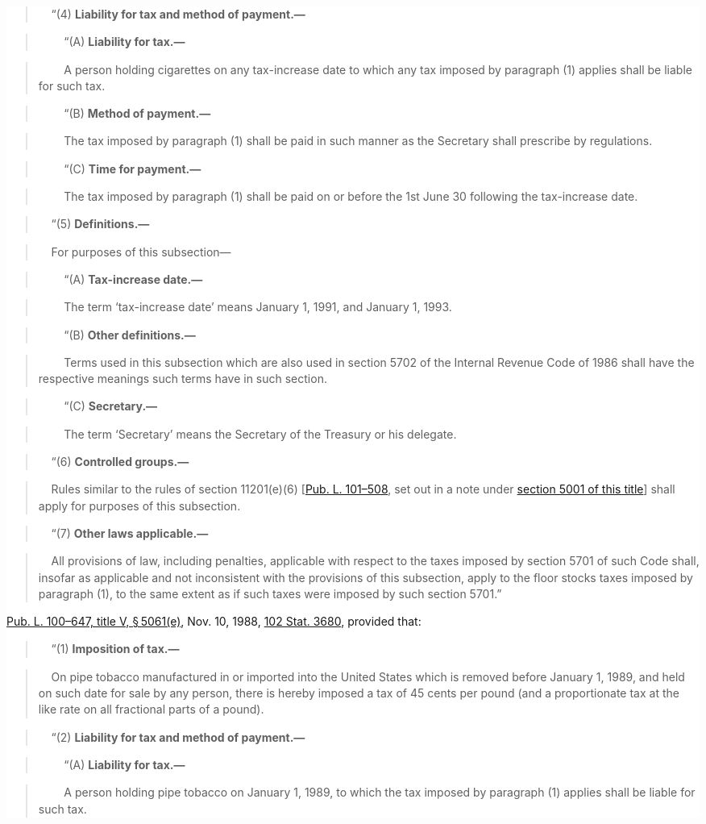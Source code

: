 >     “(4) __Liability for tax and method of payment.—__ 

>         “(A) __Liability for tax.—__ 

>         A person holding cigarettes on any tax-increase date to which any tax imposed by paragraph (1) applies shall be liable for such tax.

>         “(B) __Method of payment.—__ 

>         The tax imposed by paragraph (1) shall be paid in such manner as the Secretary shall prescribe by regulations.

>         “(C) __Time for payment.—__ 

>         The tax imposed by paragraph (1) shall be paid on or before the 1st June 30 following the tax-increase date.

>     “(5) __Definitions.—__ 

>     For purposes of this subsection—

>         “(A) __Tax-increase date.—__ 

>         The term ‘tax-increase date’ means January 1, 1991, and January 1, 1993.

>         “(B) __Other definitions.—__ 

>         Terms used in this subsection which are also used in section 5702 of the Internal Revenue Code of 1986 shall have the respective meanings such terms have in such section.

>         “(C) __Secretary.—__ 

>         The term ‘Secretary’ means the Secretary of the Treasury or his delegate.

>     “(6) __Controlled groups.—__ 

>     Rules similar to the rules of section 11201(e)(6) \[[Pub. L. 101–508][/us/pl/101/508], set out in a note under [section 5001 of this title][/us/usc/t26/s5001]\] shall apply for purposes of this subsection.

>     “(7) __Other laws applicable.—__ 

>     All provisions of law, including penalties, applicable with respect to the taxes imposed by section 5701 of such Code shall, insofar as applicable and not inconsistent with the provisions of this subsection, apply to the floor stocks taxes imposed by paragraph (1), to the same extent as if such taxes were imposed by such section 5701.”

[Pub. L. 100–647, title V, § 5061(e)][/us/pl/100/647/s5061/e], Nov. 10, 1988, [102 Stat. 3680][/us/stat/102/3680], provided that:

>     “(1) __Imposition of tax.—__ 

>     On pipe tobacco manufactured in or imported into the United States which is removed before January 1, 1989, and held on such date for sale by any person, there is hereby imposed a tax of 45 cents per pound (and a proportionate tax at the like rate on all fractional parts of a pound).

>     “(2) __Liability for tax and method of payment.—__ 

>         “(A) __Liability for tax.—__ 

>         A person holding pipe tobacco on January 1, 1989, to which the tax imposed by paragraph (1) applies shall be liable for such tax.


[/us/act/1954-08-16/ch736]: https://publicdocs.github.io/go/links?ns=uslm&ref=%2Fus%2Fact%2F1954-08-16%2Fch736
[/us/stat/68A/705]: https://publicdocs.github.io/go/links?ns=uslm&ref=%2Fus%2Fstat%2F68A%2F705
[/us/act/1955-03-30/ch18/s3/a/9]: https://publicdocs.github.io/go/links?ns=uslm&ref=%2Fus%2Fact%2F1955-03-30%2Fch18%2Fs3%2Fa%2F9
[/us/stat/69/14]: https://publicdocs.github.io/go/links?ns=uslm&ref=%2Fus%2Fstat%2F69%2F14
[/us/act/1956-03-29/ch115/s3/a/9]: https://publicdocs.github.io/go/links?ns=uslm&ref=%2Fus%2Fact%2F1956-03-29%2Fch115%2Fs3%2Fa%2F9
[/us/stat/70/66]: https://publicdocs.github.io/go/links?ns=uslm&ref=%2Fus%2Fstat%2F70%2F66
[/us/pl/85/12/s3/a/7]: https://publicdocs.github.io/go/links?ns=uslm&ref=%2Fus%2Fpl%2F85%2F12%2Fs3%2Fa%2F7
[/us/stat/71/9]: https://publicdocs.github.io/go/links?ns=uslm&ref=%2Fus%2Fstat%2F71%2F9
[/us/pl/85/475/s3/a/7]: https://publicdocs.github.io/go/links?ns=uslm&ref=%2Fus%2Fpl%2F85%2F475%2Fs3%2Fa%2F7
[/us/stat/72/259]: https://publicdocs.github.io/go/links?ns=uslm&ref=%2Fus%2Fstat%2F72%2F259
[/us/pl/85/859/s202]: https://publicdocs.github.io/go/links?ns=uslm&ref=%2Fus%2Fpl%2F85%2F859%2Fs202
[/us/stat/72/1414]: https://publicdocs.github.io/go/links?ns=uslm&ref=%2Fus%2Fstat%2F72%2F1414
[/us/pl/86/75/s3/a/7]: https://publicdocs.github.io/go/links?ns=uslm&ref=%2Fus%2Fpl%2F86%2F75%2Fs3%2Fa%2F7
[/us/stat/73/157]: https://publicdocs.github.io/go/links?ns=uslm&ref=%2Fus%2Fstat%2F73%2F157
[/us/pl/86/564/s202/a/9]: https://publicdocs.github.io/go/links?ns=uslm&ref=%2Fus%2Fpl%2F86%2F564%2Fs202%2Fa%2F9
[/us/stat/74/290]: https://publicdocs.github.io/go/links?ns=uslm&ref=%2Fus%2Fstat%2F74%2F290
[/us/pl/86/779/s1]: https://publicdocs.github.io/go/links?ns=uslm&ref=%2Fus%2Fpl%2F86%2F779%2Fs1
[/us/stat/74/998]: https://publicdocs.github.io/go/links?ns=uslm&ref=%2Fus%2Fstat%2F74%2F998
[/us/pl/87/72/s3/a/9]: https://publicdocs.github.io/go/links?ns=uslm&ref=%2Fus%2Fpl%2F87%2F72%2Fs3%2Fa%2F9
[/us/stat/75/193]: https://publicdocs.github.io/go/links?ns=uslm&ref=%2Fus%2Fstat%2F75%2F193
[/us/pl/87/508/s3/a/8]: https://publicdocs.github.io/go/links?ns=uslm&ref=%2Fus%2Fpl%2F87%2F508%2Fs3%2Fa%2F8
[/us/stat/76/114]: https://publicdocs.github.io/go/links?ns=uslm&ref=%2Fus%2Fstat%2F76%2F114
[/us/pl/88/52/s3/a/9]: https://publicdocs.github.io/go/links?ns=uslm&ref=%2Fus%2Fpl%2F88%2F52%2Fs3%2Fa%2F9
[/us/stat/77/72]: https://publicdocs.github.io/go/links?ns=uslm&ref=%2Fus%2Fstat%2F77%2F72
[/us/pl/88/348/s2/a/9]: https://publicdocs.github.io/go/links?ns=uslm&ref=%2Fus%2Fpl%2F88%2F348%2Fs2%2Fa%2F9
[/us/stat/78/237]: https://publicdocs.github.io/go/links?ns=uslm&ref=%2Fus%2Fstat%2F78%2F237
[/us/pl/89/44]: https://publicdocs.github.io/go/links?ns=uslm&ref=%2Fus%2Fpl%2F89%2F44
[/us/stat/79/150]: https://publicdocs.github.io/go/links?ns=uslm&ref=%2Fus%2Fstat%2F79%2F150
[/us/pl/90/240/s4/a]: https://publicdocs.github.io/go/links?ns=uslm&ref=%2Fus%2Fpl%2F90%2F240%2Fs4%2Fa
[/us/stat/81/776]: https://publicdocs.github.io/go/links?ns=uslm&ref=%2Fus%2Fstat%2F81%2F776
[/us/pl/94/455/s1905/a/24]: https://publicdocs.github.io/go/links?ns=uslm&ref=%2Fus%2Fpl%2F94%2F455%2Fs1905%2Fa%2F24
[/us/stat/90/1821]: https://publicdocs.github.io/go/links?ns=uslm&ref=%2Fus%2Fstat%2F90%2F1821
[/us/pl/97/248/s283/a]: https://publicdocs.github.io/go/links?ns=uslm&ref=%2Fus%2Fpl%2F97%2F248%2Fs283%2Fa
[/us/stat/96/568]: https://publicdocs.github.io/go/links?ns=uslm&ref=%2Fus%2Fstat%2F96%2F568
[/us/pl/99/272/s13202/a]: https://publicdocs.github.io/go/links?ns=uslm&ref=%2Fus%2Fpl%2F99%2F272%2Fs13202%2Fa
[/us/stat/100/311]: https://publicdocs.github.io/go/links?ns=uslm&ref=%2Fus%2Fstat%2F100%2F311
[/us/pl/100/647/s5061/a]: https://publicdocs.github.io/go/links?ns=uslm&ref=%2Fus%2Fpl%2F100%2F647%2Fs5061%2Fa
[/us/stat/102/3679]: https://publicdocs.github.io/go/links?ns=uslm&ref=%2Fus%2Fstat%2F102%2F3679
[/us/pl/101/508/s11202/a]: https://publicdocs.github.io/go/links?ns=uslm&ref=%2Fus%2Fpl%2F101%2F508%2Fs11202%2Fa
[/us/stat/104/1388-419]: https://publicdocs.github.io/go/links?ns=uslm&ref=%2Fus%2Fstat%2F104%2F1388-419
[/us/pl/105/33/s9302/a]: https://publicdocs.github.io/go/links?ns=uslm&ref=%2Fus%2Fpl%2F105%2F33%2Fs9302%2Fa
[/us/stat/111/671]: https://publicdocs.github.io/go/links?ns=uslm&ref=%2Fus%2Fstat%2F111%2F671
[/us/pl/111/3/s701/a]: https://publicdocs.github.io/go/links?ns=uslm&ref=%2Fus%2Fpl%2F111%2F3%2Fs701%2Fa
[/us/stat/123/106]: https://publicdocs.github.io/go/links?ns=uslm&ref=%2Fus%2Fstat%2F123%2F106
[/us/pl/111/3/s701/a/1]: https://publicdocs.github.io/go/links?ns=uslm&ref=%2Fus%2Fpl%2F111%2F3%2Fs701%2Fa%2F1
[/us/pl/111/3/s701/a/2]: https://publicdocs.github.io/go/links?ns=uslm&ref=%2Fus%2Fpl%2F111%2F3%2Fs701%2Fa%2F2
[/us/pl/111/3/s701/b/1]: https://publicdocs.github.io/go/links?ns=uslm&ref=%2Fus%2Fpl%2F111%2F3%2Fs701%2Fb%2F1
[/us/pl/111/3/s701/b/2]: https://publicdocs.github.io/go/links?ns=uslm&ref=%2Fus%2Fpl%2F111%2F3%2Fs701%2Fb%2F2
[/us/pl/111/3/s701/c]: https://publicdocs.github.io/go/links?ns=uslm&ref=%2Fus%2Fpl%2F111%2F3%2Fs701%2Fc
[/us/pl/111/3/s701/d]: https://publicdocs.github.io/go/links?ns=uslm&ref=%2Fus%2Fpl%2F111%2F3%2Fs701%2Fd
[/us/pl/111/3/s701/e/1]: https://publicdocs.github.io/go/links?ns=uslm&ref=%2Fus%2Fpl%2F111%2F3%2Fs701%2Fe%2F1
[/us/pl/111/3/s701/e/2]: https://publicdocs.github.io/go/links?ns=uslm&ref=%2Fus%2Fpl%2F111%2F3%2Fs701%2Fe%2F2
[/us/pl/111/3/s701/f]: https://publicdocs.github.io/go/links?ns=uslm&ref=%2Fus%2Fpl%2F111%2F3%2Fs701%2Ff
[/us/pl/111/3/s701/g]: https://publicdocs.github.io/go/links?ns=uslm&ref=%2Fus%2Fpl%2F111%2F3%2Fs701%2Fg
[/us/pl/105/33/s9302/b/1]: https://publicdocs.github.io/go/links?ns=uslm&ref=%2Fus%2Fpl%2F105%2F33%2Fs9302%2Fb%2F1
[/us/pl/105/33/s9302/b/2]: https://publicdocs.github.io/go/links?ns=uslm&ref=%2Fus%2Fpl%2F105%2F33%2Fs9302%2Fb%2F2
[/us/pl/105/33/s9302/a/1]: https://publicdocs.github.io/go/links?ns=uslm&ref=%2Fus%2Fpl%2F105%2F33%2Fs9302%2Fa%2F1
[/us/pl/105/33/s9302/a/2]: https://publicdocs.github.io/go/links?ns=uslm&ref=%2Fus%2Fpl%2F105%2F33%2Fs9302%2Fa%2F2
[/us/pl/105/33/s9302/h/3]: https://publicdocs.github.io/go/links?ns=uslm&ref=%2Fus%2Fpl%2F105%2F33%2Fs9302%2Fh%2F3
[/us/pl/105/33/s9302/c]: https://publicdocs.github.io/go/links?ns=uslm&ref=%2Fus%2Fpl%2F105%2F33%2Fs9302%2Fc
[/us/pl/105/33/s9302/d]: https://publicdocs.github.io/go/links?ns=uslm&ref=%2Fus%2Fpl%2F105%2F33%2Fs9302%2Fd
[/us/pl/105/33/s9302/e/1]: https://publicdocs.github.io/go/links?ns=uslm&ref=%2Fus%2Fpl%2F105%2F33%2Fs9302%2Fe%2F1
[/us/pl/105/33/s9302/e/2]: https://publicdocs.github.io/go/links?ns=uslm&ref=%2Fus%2Fpl%2F105%2F33%2Fs9302%2Fe%2F2
[/us/pl/105/33/s9302/f]: https://publicdocs.github.io/go/links?ns=uslm&ref=%2Fus%2Fpl%2F105%2F33%2Fs9302%2Ff
[/us/pl/105/33/s9302/g/1]: https://publicdocs.github.io/go/links?ns=uslm&ref=%2Fus%2Fpl%2F105%2F33%2Fs9302%2Fg%2F1
[/us/pl/101/508/s11202/a/1]: https://publicdocs.github.io/go/links?ns=uslm&ref=%2Fus%2Fpl%2F101%2F508%2Fs11202%2Fa%2F1
[/us/pl/101/508/s11202/a/2]: https://publicdocs.github.io/go/links?ns=uslm&ref=%2Fus%2Fpl%2F101%2F508%2Fs11202%2Fa%2F2
[/us/pl/101/508/s11202/b/1]: https://publicdocs.github.io/go/links?ns=uslm&ref=%2Fus%2Fpl%2F101%2F508%2Fs11202%2Fb%2F1
[/us/pl/101/508/s11202/b/2]: https://publicdocs.github.io/go/links?ns=uslm&ref=%2Fus%2Fpl%2F101%2F508%2Fs11202%2Fb%2F2
[/us/pl/101/508/s11202/c]: https://publicdocs.github.io/go/links?ns=uslm&ref=%2Fus%2Fpl%2F101%2F508%2Fs11202%2Fc
[/us/pl/101/508/s11202/d]: https://publicdocs.github.io/go/links?ns=uslm&ref=%2Fus%2Fpl%2F101%2F508%2Fs11202%2Fd
[/us/pl/101/508/s11202/e/1]: https://publicdocs.github.io/go/links?ns=uslm&ref=%2Fus%2Fpl%2F101%2F508%2Fs11202%2Fe%2F1
[/us/pl/101/508/s11202/e/2]: https://publicdocs.github.io/go/links?ns=uslm&ref=%2Fus%2Fpl%2F101%2F508%2Fs11202%2Fe%2F2
[/us/pl/101/508/s11202/f]: https://publicdocs.github.io/go/links?ns=uslm&ref=%2Fus%2Fpl%2F101%2F508%2Fs11202%2Ff
[/us/pl/100/647]: https://publicdocs.github.io/go/links?ns=uslm&ref=%2Fus%2Fpl%2F100%2F647
[/us/pl/99/272]: https://publicdocs.github.io/go/links?ns=uslm&ref=%2Fus%2Fpl%2F99%2F272
[/us/pl/97/248/s283/a/1]: https://publicdocs.github.io/go/links?ns=uslm&ref=%2Fus%2Fpl%2F97%2F248%2Fs283%2Fa%2F1
[/us/pl/97/248/s283/a/2]: https://publicdocs.github.io/go/links?ns=uslm&ref=%2Fus%2Fpl%2F97%2F248%2Fs283%2Fa%2F2
[/us/pl/94/455/s2128/a]: https://publicdocs.github.io/go/links?ns=uslm&ref=%2Fus%2Fpl%2F94%2F455%2Fs2128%2Fa
[/us/pl/94/455/s1905/a/24]: https://publicdocs.github.io/go/links?ns=uslm&ref=%2Fus%2Fpl%2F94%2F455%2Fs1905%2Fa%2F24
[/us/pl/90/240]: https://publicdocs.github.io/go/links?ns=uslm&ref=%2Fus%2Fpl%2F90%2F240
[/us/pl/89/44/s502/a]: https://publicdocs.github.io/go/links?ns=uslm&ref=%2Fus%2Fpl%2F89%2F44%2Fs502%2Fa
[/us/pl/89/44/s501/f]: https://publicdocs.github.io/go/links?ns=uslm&ref=%2Fus%2Fpl%2F89%2F44%2Fs501%2Ff
[/us/pl/88/348]: https://publicdocs.github.io/go/links?ns=uslm&ref=%2Fus%2Fpl%2F88%2F348
[/us/pl/88/52]: https://publicdocs.github.io/go/links?ns=uslm&ref=%2Fus%2Fpl%2F88%2F52
[/us/pl/87/508]: https://publicdocs.github.io/go/links?ns=uslm&ref=%2Fus%2Fpl%2F87%2F508
[/us/pl/87/72]: https://publicdocs.github.io/go/links?ns=uslm&ref=%2Fus%2Fpl%2F87%2F72
[/us/pl/86/779]: https://publicdocs.github.io/go/links?ns=uslm&ref=%2Fus%2Fpl%2F86%2F779
[/us/pl/86/564]: https://publicdocs.github.io/go/links?ns=uslm&ref=%2Fus%2Fpl%2F86%2F564
[/us/pl/86/75]: https://publicdocs.github.io/go/links?ns=uslm&ref=%2Fus%2Fpl%2F86%2F75
[/us/pl/85/859]: https://publicdocs.github.io/go/links?ns=uslm&ref=%2Fus%2Fpl%2F85%2F859
[/us/pl/85/475]: https://publicdocs.github.io/go/links?ns=uslm&ref=%2Fus%2Fpl%2F85%2F475
[/us/pl/85/859]: https://publicdocs.github.io/go/links?ns=uslm&ref=%2Fus%2Fpl%2F85%2F859
[/us/pl/85/859]: https://publicdocs.github.io/go/links?ns=uslm&ref=%2Fus%2Fpl%2F85%2F859
[/us/pl/85/12]: https://publicdocs.github.io/go/links?ns=uslm&ref=%2Fus%2Fpl%2F85%2F12
[/us/pl/111/3]: https://publicdocs.github.io/go/links?ns=uslm&ref=%2Fus%2Fpl%2F111%2F3
[/us/pl/111/3/s3]: https://publicdocs.github.io/go/links?ns=uslm&ref=%2Fus%2Fpl%2F111%2F3%2Fs3
[/us/usc/t42/s1396]: https://publicdocs.github.io/go/links?ns=uslm&ref=%2Fus%2Fusc%2Ft42%2Fs1396
[/us/pl/111/3/s701/i]: https://publicdocs.github.io/go/links?ns=uslm&ref=%2Fus%2Fpl%2F111%2F3%2Fs701%2Fi
[/us/stat/123/108]: https://publicdocs.github.io/go/links?ns=uslm&ref=%2Fus%2Fstat%2F123%2F108
[/us/pl/105/33/s9302/i]: https://publicdocs.github.io/go/links?ns=uslm&ref=%2Fus%2Fpl%2F105%2F33%2Fs9302%2Fi
[/us/stat/111/674]: https://publicdocs.github.io/go/links?ns=uslm&ref=%2Fus%2Fstat%2F111%2F674
[/us/usc/t26/s5754]: https://publicdocs.github.io/go/links?ns=uslm&ref=%2Fus%2Fusc%2Ft26%2Fs5754
[/us/pl/101/508/s11202/h]: https://publicdocs.github.io/go/links?ns=uslm&ref=%2Fus%2Fpl%2F101%2F508%2Fs11202%2Fh
[/us/stat/104/1388-420]: https://publicdocs.github.io/go/links?ns=uslm&ref=%2Fus%2Fstat%2F104%2F1388-420
[/us/usc/t26/s5702]: https://publicdocs.github.io/go/links?ns=uslm&ref=%2Fus%2Fusc%2Ft26%2Fs5702
[/us/pl/100/647/s5061/d]: https://publicdocs.github.io/go/links?ns=uslm&ref=%2Fus%2Fpl%2F100%2F647%2Fs5061%2Fd
[/us/stat/102/3680]: https://publicdocs.github.io/go/links?ns=uslm&ref=%2Fus%2Fstat%2F102%2F3680
[/us/usc/t26/s5702]: https://publicdocs.github.io/go/links?ns=uslm&ref=%2Fus%2Fusc%2Ft26%2Fs5702
[/us/pl/99/272/s13202/c]: https://publicdocs.github.io/go/links?ns=uslm&ref=%2Fus%2Fpl%2F99%2F272%2Fs13202%2Fc
[/us/stat/100/312]: https://publicdocs.github.io/go/links?ns=uslm&ref=%2Fus%2Fstat%2F100%2F312
[/us/pl/99/514/s2]: https://publicdocs.github.io/go/links?ns=uslm&ref=%2Fus%2Fpl%2F99%2F514%2Fs2
[/us/stat/100/2095]: https://publicdocs.github.io/go/links?ns=uslm&ref=%2Fus%2Fstat%2F100%2F2095
[/us/usc/t26/s5702]: https://publicdocs.github.io/go/links?ns=uslm&ref=%2Fus%2Fusc%2Ft26%2Fs5702
[/us/pl/97/248/s283/c]: https://publicdocs.github.io/go/links?ns=uslm&ref=%2Fus%2Fpl%2F97%2F248%2Fs283%2Fc
[/us/stat/96/569]: https://publicdocs.github.io/go/links?ns=uslm&ref=%2Fus%2Fstat%2F96%2F569
[/us/pl/99/107/s2]: https://publicdocs.github.io/go/links?ns=uslm&ref=%2Fus%2Fpl%2F99%2F107%2Fs2
[/us/stat/99/479]: https://publicdocs.github.io/go/links?ns=uslm&ref=%2Fus%2Fstat%2F99%2F479
[/us/pl/99/155/s2/a]: https://publicdocs.github.io/go/links?ns=uslm&ref=%2Fus%2Fpl%2F99%2F155%2Fs2%2Fa
[/us/stat/99/814]: https://publicdocs.github.io/go/links?ns=uslm&ref=%2Fus%2Fstat%2F99%2F814
[/us/pl/99/181/s1]: https://publicdocs.github.io/go/links?ns=uslm&ref=%2Fus%2Fpl%2F99%2F181%2Fs1
[/us/stat/99/1172]: https://publicdocs.github.io/go/links?ns=uslm&ref=%2Fus%2Fstat%2F99%2F1172
[/us/pl/99/189/s1]: https://publicdocs.github.io/go/links?ns=uslm&ref=%2Fus%2Fpl%2F99%2F189%2Fs1
[/us/stat/99/1184]: https://publicdocs.github.io/go/links?ns=uslm&ref=%2Fus%2Fstat%2F99%2F1184
[/us/pl/99/201/s1]: https://publicdocs.github.io/go/links?ns=uslm&ref=%2Fus%2Fpl%2F99%2F201%2Fs1
[/us/stat/99/1665]: https://publicdocs.github.io/go/links?ns=uslm&ref=%2Fus%2Fstat%2F99%2F1665
[/us/pl/99/272/s13201/a]: https://publicdocs.github.io/go/links?ns=uslm&ref=%2Fus%2Fpl%2F99%2F272%2Fs13201%2Fa
[/us/stat/100/311]: https://publicdocs.github.io/go/links?ns=uslm&ref=%2Fus%2Fstat%2F100%2F311
[/us/pl/99/272/s13201/b]: https://publicdocs.github.io/go/links?ns=uslm&ref=%2Fus%2Fpl%2F99%2F272%2Fs13201%2Fb
[/us/stat/100/311]: https://publicdocs.github.io/go/links?ns=uslm&ref=%2Fus%2Fstat%2F100%2F311
[/us/pl/97/248/s283/c]: https://publicdocs.github.io/go/links?ns=uslm&ref=%2Fus%2Fpl%2F97%2F248%2Fs283%2Fc
[/us/pl/94/455/s1905/a/24]: https://publicdocs.github.io/go/links?ns=uslm&ref=%2Fus%2Fpl%2F94%2F455%2Fs1905%2Fa%2F24
[/us/pl/94/455/s1905/d]: https://publicdocs.github.io/go/links?ns=uslm&ref=%2Fus%2Fpl%2F94%2F455%2Fs1905%2Fd
[/us/usc/t26/s5005]: https://publicdocs.github.io/go/links?ns=uslm&ref=%2Fus%2Fusc%2Ft26%2Fs5005
[/us/pl/94/455/s2128/e]: https://publicdocs.github.io/go/links?ns=uslm&ref=%2Fus%2Fpl%2F94%2F455%2Fs2128%2Fe
[/us/stat/90/1921]: https://publicdocs.github.io/go/links?ns=uslm&ref=%2Fus%2Fstat%2F90%2F1921
[/us/pl/90/240/s4/b]: https://publicdocs.github.io/go/links?ns=uslm&ref=%2Fus%2Fpl%2F90%2F240%2Fs4%2Fb
[/us/stat/81/776]: https://publicdocs.github.io/go/links?ns=uslm&ref=%2Fus%2Fstat%2F81%2F776
[/us/pl/89/44/s701/d]: https://publicdocs.github.io/go/links?ns=uslm&ref=%2Fus%2Fpl%2F89%2F44%2Fs701%2Fd
[/us/stat/79/157]: https://publicdocs.github.io/go/links?ns=uslm&ref=%2Fus%2Fstat%2F79%2F157
[/us/pl/86/779/s2]: https://publicdocs.github.io/go/links?ns=uslm&ref=%2Fus%2Fpl%2F86%2F779%2Fs2
[/us/stat/74/998]: https://publicdocs.github.io/go/links?ns=uslm&ref=%2Fus%2Fstat%2F74%2F998
[/us/pl/85/859]: https://publicdocs.github.io/go/links?ns=uslm&ref=%2Fus%2Fpl%2F85%2F859
[/us/pl/85/859/s210/a/1]: https://publicdocs.github.io/go/links?ns=uslm&ref=%2Fus%2Fpl%2F85%2F859%2Fs210%2Fa%2F1
[/us/usc/t26/s5001]: https://publicdocs.github.io/go/links?ns=uslm&ref=%2Fus%2Fusc%2Ft26%2Fs5001
[/us/pl/105/33/s9302/k]: https://publicdocs.github.io/go/links?ns=uslm&ref=%2Fus%2Fpl%2F105%2F33%2Fs9302%2Fk
[/us/pl/105/34/s1604/f/3]: https://publicdocs.github.io/go/links?ns=uslm&ref=%2Fus%2Fpl%2F105%2F34%2Fs1604%2Ff%2F3
[/us/stat/111/1099]: https://publicdocs.github.io/go/links?ns=uslm&ref=%2Fus%2Fstat%2F111%2F1099
[/us/pl/105/33/s9302]: https://publicdocs.github.io/go/links?ns=uslm&ref=%2Fus%2Fpl%2F105%2F33%2Fs9302
[/us/usc/t26/s5702]: https://publicdocs.github.io/go/links?ns=uslm&ref=%2Fus%2Fusc%2Ft26%2Fs5702
[/us/pl/105/78/s519]: https://publicdocs.github.io/go/links?ns=uslm&ref=%2Fus%2Fpl%2F105%2F78%2Fs519
[/us/stat/111/1519]: https://publicdocs.github.io/go/links?ns=uslm&ref=%2Fus%2Fstat%2F111%2F1519
[/us/pl/111/3/s701/h]: https://publicdocs.github.io/go/links?ns=uslm&ref=%2Fus%2Fpl%2F111%2F3%2Fs701%2Fh
[/us/stat/123/107]: https://publicdocs.github.io/go/links?ns=uslm&ref=%2Fus%2Fstat%2F123%2F107
[/us/stat/48/998]: https://publicdocs.github.io/go/links?ns=uslm&ref=%2Fus%2Fstat%2F48%2F998
[/us/usc/t19/s81a]: https://publicdocs.github.io/go/links?ns=uslm&ref=%2Fus%2Fusc%2Ft19%2Fs81a
[/us/usc/t19/s81c/a]: https://publicdocs.github.io/go/links?ns=uslm&ref=%2Fus%2Fusc%2Ft19%2Fs81c%2Fa
[/us/pl/105/33/s9302/j]: https://publicdocs.github.io/go/links?ns=uslm&ref=%2Fus%2Fpl%2F105%2F33%2Fs9302%2Fj
[/us/stat/111/675]: https://publicdocs.github.io/go/links?ns=uslm&ref=%2Fus%2Fstat%2F111%2F675
[/us/pl/106/554/s1/a/7]: https://publicdocs.github.io/go/links?ns=uslm&ref=%2Fus%2Fpl%2F106%2F554%2Fs1%2Fa%2F7
[/us/stat/114/2763]: https://publicdocs.github.io/go/links?ns=uslm&ref=%2Fus%2Fstat%2F114%2F2763
[/us/stat/48/998]: https://publicdocs.github.io/go/links?ns=uslm&ref=%2Fus%2Fstat%2F48%2F998
[/us/usc/t19/s81a]: https://publicdocs.github.io/go/links?ns=uslm&ref=%2Fus%2Fusc%2Ft19%2Fs81a
[/us/usc/t19/s81c/a]: https://publicdocs.github.io/go/links?ns=uslm&ref=%2Fus%2Fusc%2Ft19%2Fs81c%2Fa
[/us/pl/101/508/s11202/i]: https://publicdocs.github.io/go/links?ns=uslm&ref=%2Fus%2Fpl%2F101%2F508%2Fs11202%2Fi
[/us/stat/104/1388-420]: https://publicdocs.github.io/go/links?ns=uslm&ref=%2Fus%2Fstat%2F104%2F1388-420
[/us/pl/101/508]: https://publicdocs.github.io/go/links?ns=uslm&ref=%2Fus%2Fpl%2F101%2F508
[/us/usc/t26/s5001]: https://publicdocs.github.io/go/links?ns=uslm&ref=%2Fus%2Fusc%2Ft26%2Fs5001
[/us/pl/100/647/s5061/e]: https://publicdocs.github.io/go/links?ns=uslm&ref=%2Fus%2Fpl%2F100%2F647%2Fs5061%2Fe
[/us/stat/102/3680]: https://publicdocs.github.io/go/links?ns=uslm&ref=%2Fus%2Fstat%2F102%2F3680
[/us/stat/48/998]: https://publicdocs.github.io/go/links?ns=uslm&ref=%2Fus%2Fstat%2F48%2F998
[/us/usc/t19/s81a]: https://publicdocs.github.io/go/links?ns=uslm&ref=%2Fus%2Fusc%2Ft19%2Fs81a
[/us/usc/t19/s81c/a]: https://publicdocs.github.io/go/links?ns=uslm&ref=%2Fus%2Fusc%2Ft19%2Fs81c%2Fa
[/us/pl/97/248/s283/b]: https://publicdocs.github.io/go/links?ns=uslm&ref=%2Fus%2Fpl%2F97%2F248%2Fs283%2Fb
[/us/stat/96/568]: https://publicdocs.github.io/go/links?ns=uslm&ref=%2Fus%2Fstat%2F96%2F568
[/us/pl/97/448/s306/a/14]: https://publicdocs.github.io/go/links?ns=uslm&ref=%2Fus%2Fpl%2F97%2F448%2Fs306%2Fa%2F14
[/us/stat/96/2405]: https://publicdocs.github.io/go/links?ns=uslm&ref=%2Fus%2Fstat%2F96%2F2405
[/us/pl/99/514/s2]: https://publicdocs.github.io/go/links?ns=uslm&ref=%2Fus%2Fpl%2F99%2F514%2Fs2
[/us/stat/100/2095]: https://publicdocs.github.io/go/links?ns=uslm&ref=%2Fus%2Fstat%2F100%2F2095
